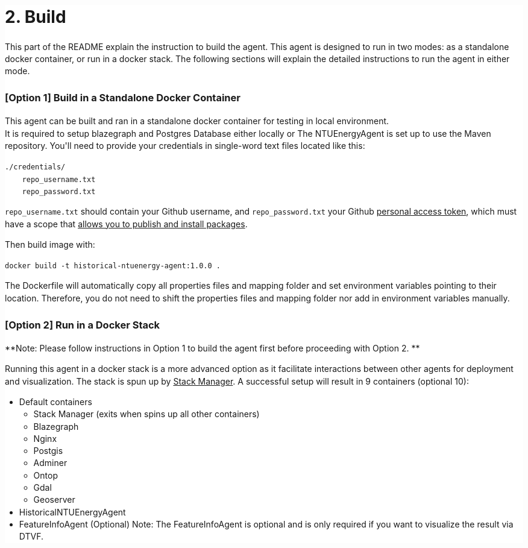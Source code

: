 

# 2. Build
This part of the README explain the instruction to build the agent.
This agent is designed to run in two modes: as a standalone docker container, or run in a docker stack. The following sections will explain the detailed instructions to run the agent in either mode.

### [Option 1] Build in a Standalone Docker Container
This agent can be built and ran in a standalone docker container for testing in local environment.  
It is required to setup blazegraph and Postgres Database either locally or
The NTUEnergyAgent is set up to use the Maven repository. You'll need to provide your credentials in single-word text files located like this:
```
./credentials/
    repo_username.txt
    repo_password.txt
```
`repo_username.txt` should contain your Github username, and `repo_password.txt` your Github [personal access token](https://docs.github.com/en/github/authenticating-to-github/creating-a-personal-access-token), which must have a scope that [allows you to publish and install packages](https://docs.github.com/en/packages/working-with-a-github-packages-registry/working-with-the-apache-maven-registry#authenticating-to-github-packages).

Then build image with:
```
docker build -t historical-ntuenergy-agent:1.0.0 .
```
The Dockerfile will automatically copy all properties files and mapping folder and set environment variables pointing to their location. Therefore, you do not need to shift the properties files and mapping folder nor add in environment variables manually.

### [Option 2] Run in a Docker Stack
**Note: Please follow instructions in Option 1 to build the agent first before proceeding with Option 2. **

Running this agent in a docker stack is a more advanced option as it facilitate interactions between other agents for deployment and visualization. The stack is spun up by [Stack Manager](https://github.com/cambridge-cares/TheWorldAvatar/tree/main/Deploy/stacks/dynamic/stack-manager).
A successful setup will result in 9 containers (optional 10):
- Default containers
  - Stack Manager (exits when spins up all other containers)
  - Blazegraph
  - Nginx
  - Postgis
  - Adminer
  - Ontop
  - Gdal
  - Geoserver
- HistoricalNTUEnergyAgent
- FeatureInfoAgent (Optional)
  Note: The FeatureInfoAgent is optional and is only required if you want to visualize the result via DTVF.
